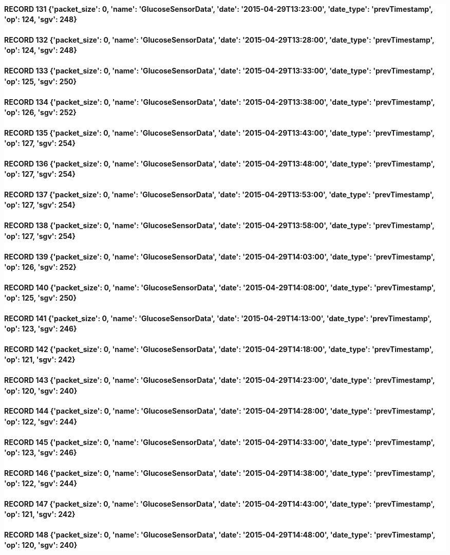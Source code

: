 #### RECORD 131 {'packet_size': 0, 'name': 'GlucoseSensorData', 'date': '2015-04-29T13:23:00', 'date_type': 'prevTimestamp', 'op': 124, 'sgv': 248}
#### RECORD 132 {'packet_size': 0, 'name': 'GlucoseSensorData', 'date': '2015-04-29T13:28:00', 'date_type': 'prevTimestamp', 'op': 124, 'sgv': 248}
#### RECORD 133 {'packet_size': 0, 'name': 'GlucoseSensorData', 'date': '2015-04-29T13:33:00', 'date_type': 'prevTimestamp', 'op': 125, 'sgv': 250}
#### RECORD 134 {'packet_size': 0, 'name': 'GlucoseSensorData', 'date': '2015-04-29T13:38:00', 'date_type': 'prevTimestamp', 'op': 126, 'sgv': 252}
#### RECORD 135 {'packet_size': 0, 'name': 'GlucoseSensorData', 'date': '2015-04-29T13:43:00', 'date_type': 'prevTimestamp', 'op': 127, 'sgv': 254}
#### RECORD 136 {'packet_size': 0, 'name': 'GlucoseSensorData', 'date': '2015-04-29T13:48:00', 'date_type': 'prevTimestamp', 'op': 127, 'sgv': 254}
#### RECORD 137 {'packet_size': 0, 'name': 'GlucoseSensorData', 'date': '2015-04-29T13:53:00', 'date_type': 'prevTimestamp', 'op': 127, 'sgv': 254}
#### RECORD 138 {'packet_size': 0, 'name': 'GlucoseSensorData', 'date': '2015-04-29T13:58:00', 'date_type': 'prevTimestamp', 'op': 127, 'sgv': 254}
#### RECORD 139 {'packet_size': 0, 'name': 'GlucoseSensorData', 'date': '2015-04-29T14:03:00', 'date_type': 'prevTimestamp', 'op': 126, 'sgv': 252}
#### RECORD 140 {'packet_size': 0, 'name': 'GlucoseSensorData', 'date': '2015-04-29T14:08:00', 'date_type': 'prevTimestamp', 'op': 125, 'sgv': 250}
#### RECORD 141 {'packet_size': 0, 'name': 'GlucoseSensorData', 'date': '2015-04-29T14:13:00', 'date_type': 'prevTimestamp', 'op': 123, 'sgv': 246}
#### RECORD 142 {'packet_size': 0, 'name': 'GlucoseSensorData', 'date': '2015-04-29T14:18:00', 'date_type': 'prevTimestamp', 'op': 121, 'sgv': 242}
#### RECORD 143 {'packet_size': 0, 'name': 'GlucoseSensorData', 'date': '2015-04-29T14:23:00', 'date_type': 'prevTimestamp', 'op': 120, 'sgv': 240}
#### RECORD 144 {'packet_size': 0, 'name': 'GlucoseSensorData', 'date': '2015-04-29T14:28:00', 'date_type': 'prevTimestamp', 'op': 122, 'sgv': 244}
#### RECORD 145 {'packet_size': 0, 'name': 'GlucoseSensorData', 'date': '2015-04-29T14:33:00', 'date_type': 'prevTimestamp', 'op': 123, 'sgv': 246}
#### RECORD 146 {'packet_size': 0, 'name': 'GlucoseSensorData', 'date': '2015-04-29T14:38:00', 'date_type': 'prevTimestamp', 'op': 122, 'sgv': 244}
#### RECORD 147 {'packet_size': 0, 'name': 'GlucoseSensorData', 'date': '2015-04-29T14:43:00', 'date_type': 'prevTimestamp', 'op': 121, 'sgv': 242}
#### RECORD 148 {'packet_size': 0, 'name': 'GlucoseSensorData', 'date': '2015-04-29T14:48:00', 'date_type': 'prevTimestamp', 'op': 120, 'sgv': 240}